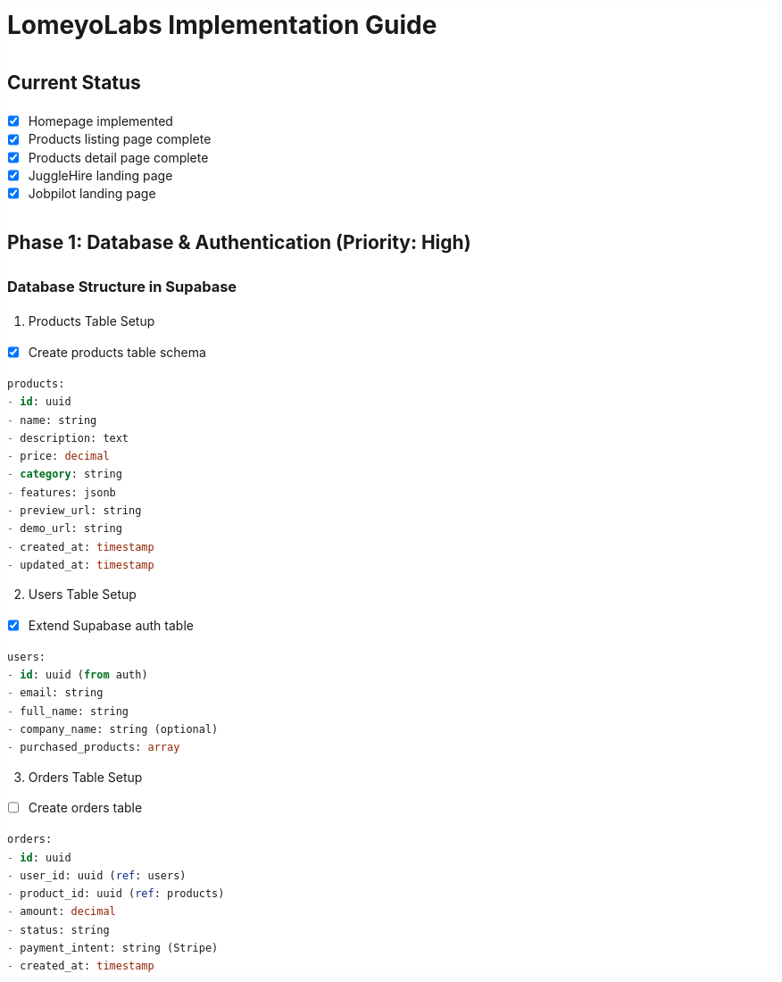 # LomeyoLabs Implementation Guide

## Current Status
- [x] Homepage implemented
- [x] Products listing page complete
- [x] Products detail page complete
- [x] JuggleHire landing page
- [x] Jobpilot landing page

## Phase 1: Database & Authentication (Priority: High)
### Database Structure in Supabase

1. Products Table Setup
- [x] Create products table schema
```sql
products:
- id: uuid
- name: string
- description: text
- price: decimal
- category: string
- features: jsonb
- preview_url: string
- demo_url: string
- created_at: timestamp
- updated_at: timestamp
```

2. Users Table Setup
- [x] Extend Supabase auth table
```sql
users:
- id: uuid (from auth)
- email: string
- full_name: string
- company_name: string (optional)
- purchased_products: array
```

3. Orders Table Setup
- [ ] Create orders table
```sql
orders:
- id: uuid
- user_id: uuid (ref: users)
- product_id: uuid (ref: products)
- amount: decimal
- status: string
- payment_intent: string (Stripe)
- created_at: timestamp
```
